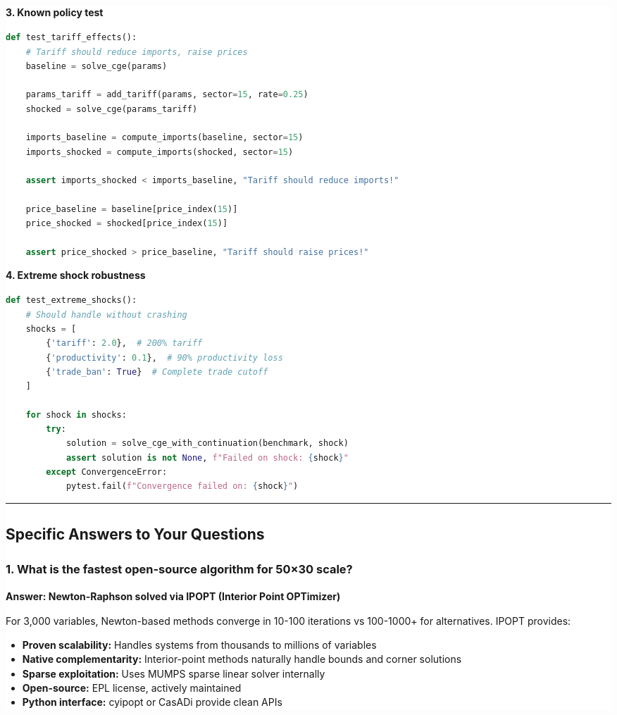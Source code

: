 **3. Known policy test**
```python
def test_tariff_effects():
    # Tariff should reduce imports, raise prices
    baseline = solve_cge(params)
    
    params_tariff = add_tariff(params, sector=15, rate=0.25)
    shocked = solve_cge(params_tariff)
    
    imports_baseline = compute_imports(baseline, sector=15)
    imports_shocked = compute_imports(shocked, sector=15)
    
    assert imports_shocked < imports_baseline, "Tariff should reduce imports!"
    
    price_baseline = baseline[price_index(15)]
    price_shocked = shocked[price_index(15)]
    
    assert price_shocked > price_baseline, "Tariff should raise prices!"
```

**4. Extreme shock robustness**
```python
def test_extreme_shocks():
    # Should handle without crashing
    shocks = [
        {'tariff': 2.0},  # 200% tariff
        {'productivity': 0.1},  # 90% productivity loss
        {'trade_ban': True}  # Complete trade cutoff
    ]
    
    for shock in shocks:
        try:
            solution = solve_cge_with_continuation(benchmark, shock)
            assert solution is not None, f"Failed on shock: {shock}"
        except ConvergenceError:
            pytest.fail(f"Convergence failed on: {shock}")
```

---

## Specific Answers to Your Questions

### 1. What is the fastest open-source algorithm for 50×30 scale?

**Answer: Newton-Raphson solved via IPOPT (Interior Point OPTimizer)**

For 3,000 variables, Newton-based methods converge in 10-100 iterations vs 100-1000+ for alternatives. IPOPT provides:
- **Proven scalability:** Handles systems from thousands to millions of variables
- **Native complementarity:** Interior-point methods naturally handle bounds and corner solutions
- **Sparse exploitation:** Uses MUMPS sparse linear solver internally
- **Open-source:** EPL license, actively maintained
- **Python interface:** cyipopt or CasADi provide clean APIs
